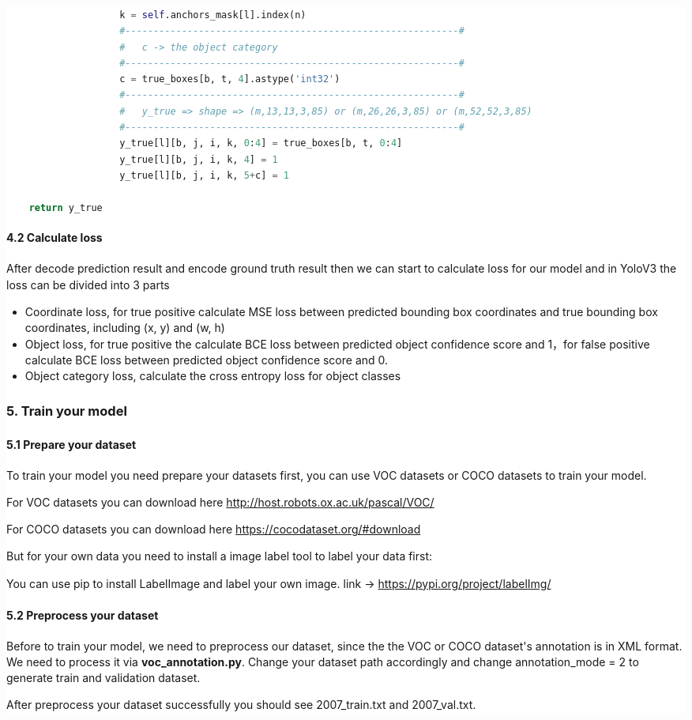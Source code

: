 ```python
                    k = self.anchors_mask[l].index(n)
                    #-----------------------------------------------------------#
                    #   c -> the object category
                    #-----------------------------------------------------------#
                    c = true_boxes[b, t, 4].astype('int32')
                    #-----------------------------------------------------------#
                    #   y_true => shape => (m,13,13,3,85) or (m,26,26,3,85) or (m,52,52,3,85)
                    #-----------------------------------------------------------#
                    y_true[l][b, j, i, k, 0:4] = true_boxes[b, t, 0:4]
                    y_true[l][b, j, i, k, 4] = 1
                    y_true[l][b, j, i, k, 5+c] = 1

    return y_true
```



#### 4.2 Calculate loss

After decode prediction result and encode ground truth result then we can start to calculate loss for our model and in YoloV3 the loss can be divided into 3 parts

- Coordinate loss, for true positive calculate MSE loss between predicted bounding box coordinates and true bounding box coordinates, including (x, y) and (w, h)
- Object loss, for true positive the calculate BCE loss between predicted object confidence score and 1，for false positive calculate BCE loss between predicted object confidence score and 0.
- Object category loss, calculate the cross entropy loss for object classes



### 5. Train your model

#### 5.1 Prepare your dataset

To train your model you need prepare your datasets first, you can use VOC datasets or COCO datasets to train your model.

For VOC datasets you can download here http://host.robots.ox.ac.uk/pascal/VOC/

For COCO datasets you can download here https://cocodataset.org/#download

But for your own data you need to install a image label tool to label your data first:

You can use pip to install LabelImage and label your own image. link -> https://pypi.org/project/labelImg/



#### 5.2 Preprocess your dataset

Before to train your model, we need to preprocess our dataset, since the the VOC or COCO dataset's annotation is in XML format. We need to process it via **voc_annotation.py**.  Change your dataset path accordingly and change annotation_mode = 2 to generate train and validation dataset.

After preprocess your dataset successfully you should see 2007_train.txt and 2007_val.txt.


